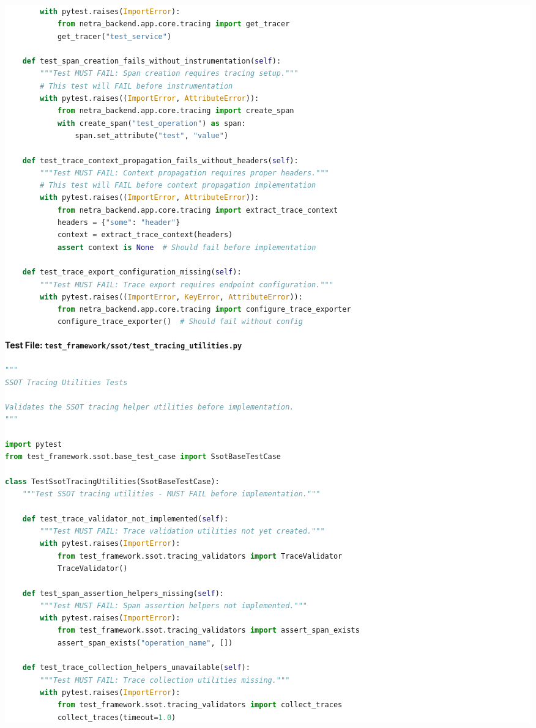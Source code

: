 ```python
        with pytest.raises(ImportError):
            from netra_backend.app.core.tracing import get_tracer
            get_tracer("test_service")

    def test_span_creation_fails_without_instrumentation(self):
        """Test MUST FAIL: Span creation requires tracing setup."""
        # This test will FAIL before instrumentation
        with pytest.raises((ImportError, AttributeError)):
            from netra_backend.app.core.tracing import create_span
            with create_span("test_operation") as span:
                span.set_attribute("test", "value")

    def test_trace_context_propagation_fails_without_headers(self):
        """Test MUST FAIL: Context propagation requires proper headers."""
        # This test will FAIL before context propagation implementation
        with pytest.raises((ImportError, AttributeError)):
            from netra_backend.app.core.tracing import extract_trace_context
            headers = {"some": "header"}
            context = extract_trace_context(headers)
            assert context is None  # Should fail before implementation

    def test_trace_export_configuration_missing(self):
        """Test MUST FAIL: Trace export requires endpoint configuration."""
        with pytest.raises((ImportError, KeyError, AttributeError)):
            from netra_backend.app.core.tracing import configure_trace_exporter
            configure_trace_exporter()  # Should fail without config
```

#### Test File: `test_framework/ssot/test_tracing_utilities.py`

```python
"""
SSOT Tracing Utilities Tests

Validates the SSOT tracing helper utilities before implementation.
"""

import pytest
from test_framework.ssot.base_test_case import SsotBaseTestCase

class TestSsotTracingUtilities(SsotBaseTestCase):
    """Test SSOT tracing utilities - MUST FAIL before implementation."""

    def test_trace_validator_not_implemented(self):
        """Test MUST FAIL: Trace validation utilities not yet created."""
        with pytest.raises(ImportError):
            from test_framework.ssot.tracing_validators import TraceValidator
            TraceValidator()

    def test_span_assertion_helpers_missing(self):
        """Test MUST FAIL: Span assertion helpers not implemented."""
        with pytest.raises(ImportError):
            from test_framework.ssot.tracing_validators import assert_span_exists
            assert_span_exists("operation_name", [])

    def test_trace_collection_helpers_unavailable(self):
        """Test MUST FAIL: Trace collection utilities missing."""
        with pytest.raises(ImportError):
            from test_framework.ssot.tracing_validators import collect_traces
            collect_traces(timeout=1.0)
```
